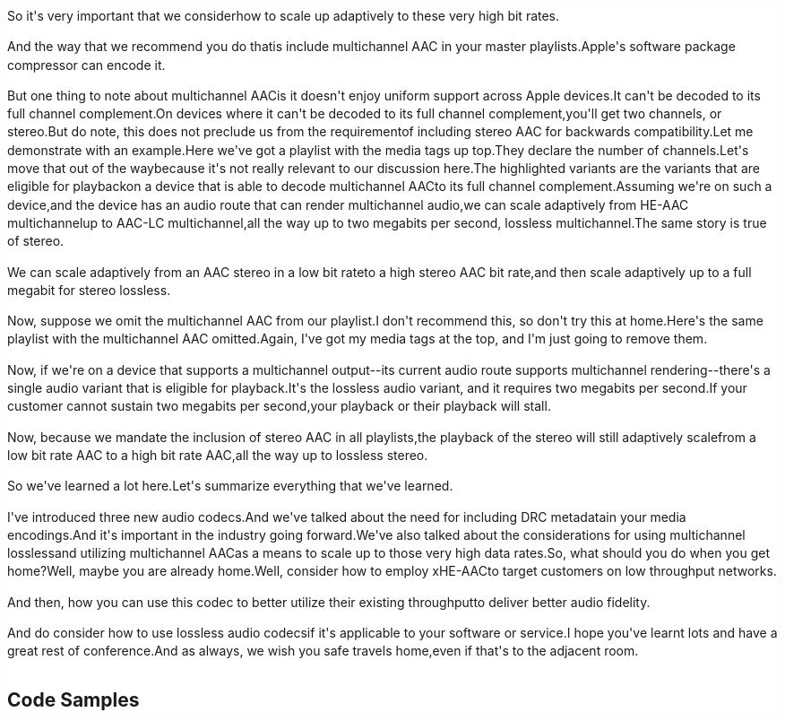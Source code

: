 So it's very important that we considerhow to scale up adaptively to these very high bit rates.

And the way that we recommend you do thatis include multichannel AAC in your master playlists.Apple's software package compressor can encode it.

But one thing to note about multichannel AACis it doesn't enjoy uniform support across Apple devices.It can't be decoded to its full channel complement.On devices where it can't be decoded to its full channel complement,you'll get two channels, or stereo.But do note, this does not preclude us from the requirementof including stereo AAC for backwards compatibility.Let me demonstrate with an example.Here we've got a playlist with the media tags up top.They declare the number of channels.Let's move that out of the waybecause it's not really relevant to our discussion here.The highlighted variants are the variants that are eligible for playbackon a device that is able to decode multichannel AACto its full channel complement.Assuming we're on such a device,and the device has an audio route that can render multichannel audio,we can scale adaptively from HE-AAC multichannelup to AAC-LC multichannel,all the way up to two megabits per second, lossless multichannel.The same story is true of stereo.

We can scale adaptively from an AAC stereo in a low bit rateto a high stereo AAC bit rate,and then scale adaptively up to a full megabit for stereo lossless.

Now, suppose we omit the multichannel AAC from our playlist.I don't recommend this, so don't try this at home.Here's the same playlist with the multichannel AAC omitted.Again, I've got my media tags at the top, and I'm just going to remove them.

Now, if we're on a device that supports a multichannel output--its current audio route supports multichannel rendering--there's a single audio variant that is eligible for playback.It's the lossless audio variant, and it requires two megabits per second.If your customer cannot sustain two megabits per second,your playback or their playback will stall.

Now, because we mandate the inclusion of stereo AAC in all playlists,the playback of the stereo will still adaptively scalefrom a low bit rate AAC to a high bit rate AAC,all the way up to lossless stereo.

So we've learned a lot here.Let's summarize everything that we've learned.

I've introduced three new audio codecs.And we've talked about the need for including DRC metadatain your media encodings.And it's important in the industry going forward.We've also talked about the considerations for using multichannel losslessand utilizing multichannel AACas a means to scale up to those very high data rates.So, what should you do when you get home?Well, maybe you are already home.Well, consider how to employ xHE-AACto target customers on low throughput networks.

And then, how you can use this codec to better utilize their existing throughputto deliver better audio fidelity.

And do consider how to use lossless audio codecsif it's applicable to your software or service.I hope you've learnt lots and have a great rest of conference.And as always, we wish you safe travels home,even if that's to the adjacent room.

## Code Samples


